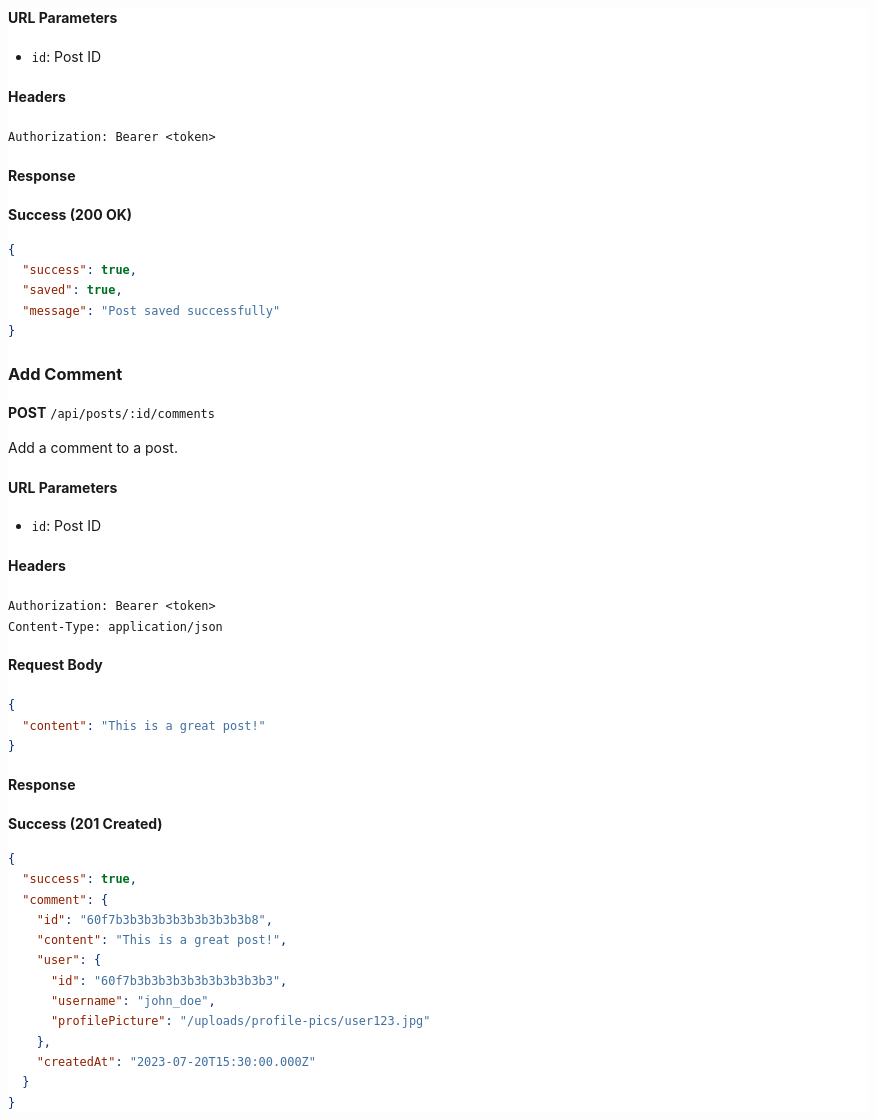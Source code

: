 #### URL Parameters

- `id`: Post ID

#### Headers

```
Authorization: Bearer <token>
```

#### Response

**Success (200 OK)**
```json
{
  "success": true,
  "saved": true,
  "message": "Post saved successfully"
}
```

### Add Comment

**POST** `/api/posts/:id/comments`

Add a comment to a post.

#### URL Parameters

- `id`: Post ID

#### Headers

```
Authorization: Bearer <token>
Content-Type: application/json
```

#### Request Body

```json
{
  "content": "This is a great post!"
}
```

#### Response

**Success (201 Created)**
```json
{
  "success": true,
  "comment": {
    "id": "60f7b3b3b3b3b3b3b3b3b3b8",
    "content": "This is a great post!",
    "user": {
      "id": "60f7b3b3b3b3b3b3b3b3b3b3",
      "username": "john_doe",
      "profilePicture": "/uploads/profile-pics/user123.jpg"
    },
    "createdAt": "2023-07-20T15:30:00.000Z"
  }
}
```

